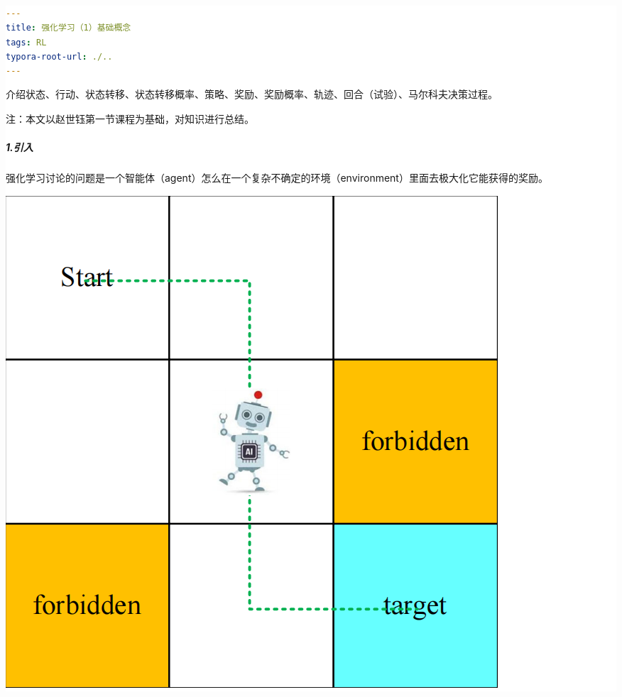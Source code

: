 ```yaml
---
title: 强化学习（1）基础概念
tags: RL
typora-root-url: ./..
---
```


介绍状态、行动、状态转移、状态转移概率、策略、奖励、奖励概率、轨迹、回合（试验）、马尔科夫决策过程。



注：本文以赵世钰第一节课程为基础，对知识进行总结。

##### 1.引入

强化学习讨论的问题是一个智能体（agent）怎么在一个复杂不确定的环境（environment）里面去极大化它能获得的奖励。

![](/images/RL/1.png)
